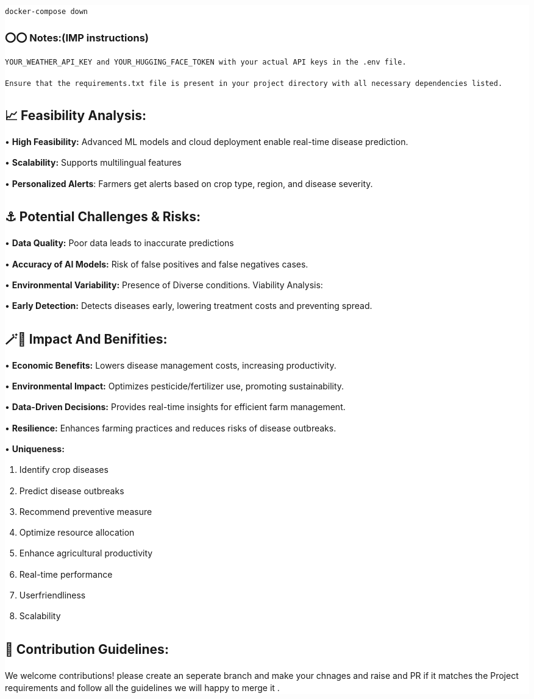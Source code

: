 `docker-compose down`

### ⭕⭕ Notes:(IMP instructions)

`YOUR_WEATHER_API_KEY and YOUR_HUGGING_FACE_TOKEN with your actual API keys in the .env file.`

`Ensure that the requirements.txt file is present in your project directory with all necessary dependencies listed.`

## 📈 Feasibility Analysis:

• **High Feasibility:** Advanced ML models and cloud deployment enable real-time disease prediction.

• **Scalability:** Supports multilingual features

• **Personalized Alerts**: Farmers get alerts based on crop type, region, and disease severity.

## ⚓ Potential Challenges & Risks:

• **Data Quality:** Poor data leads to inaccurate predictions

• **Accuracy of AI Models:** Risk of false positives and false negatives cases.

• **Environmental Variability:** Presence of Diverse conditions. Viability Analysis:

• **Early Detection:** Detects diseases early, lowering treatment costs and preventing spread.

## 🪄🔮 Impact And Benifities:

• **Economic Benefits:** Lowers disease management costs, increasing productivity.

• **Environmental Impact:** Optimizes pesticide/fertilizer use, promoting sustainability.

• **Data-Driven Decisions:** Provides real-time insights for efficient farm management.

• **Resilience:** Enhances farming practices and reduces risks of disease outbreaks.

• **Uniqueness:**

1. Identify crop diseases

2. Predict disease outbreaks

3. Recommend preventive measure

4. Optimize resource allocation

5. Enhance agricultural productivity

6. Real-time performance

7. Userfriendliness

8. Scalability

## 🍰 Contribution Guidelines:

We welcome contributions! please create an seperate branch and make your chnages and raise and PR if it
matches the Project requirements and follow all the guidelines we will happy to merge it .
